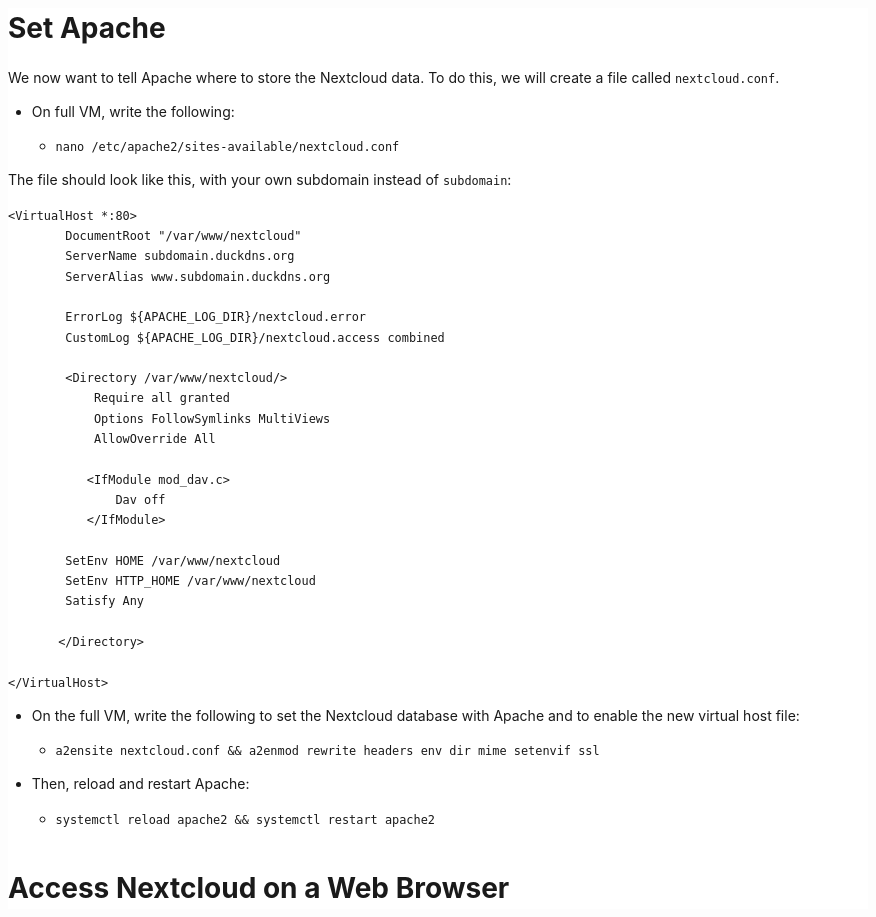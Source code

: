 

# Set Apache

We now want to tell Apache where to store the Nextcloud data. To do this, we will create a file called `nextcloud.conf`.

* On full VM, write the following:
  *  ```
     nano /etc/apache2/sites-available/nextcloud.conf
     ```

The file should look like this, with your own subdomain instead of `subdomain`:

```
<VirtualHost *:80>
        DocumentRoot "/var/www/nextcloud"
        ServerName subdomain.duckdns.org
        ServerAlias www.subdomain.duckdns.org

        ErrorLog ${APACHE_LOG_DIR}/nextcloud.error
        CustomLog ${APACHE_LOG_DIR}/nextcloud.access combined

        <Directory /var/www/nextcloud/>
            Require all granted
            Options FollowSymlinks MultiViews
            AllowOverride All

           <IfModule mod_dav.c>
               Dav off
           </IfModule>

        SetEnv HOME /var/www/nextcloud
        SetEnv HTTP_HOME /var/www/nextcloud
        Satisfy Any

       </Directory>

</VirtualHost>
```

* On the full VM, write the following to set the Nextcloud database with Apache and to enable the new virtual host file:
  *  ```
     a2ensite nextcloud.conf && a2enmod rewrite headers env dir mime setenvif ssl
     ```

* Then, reload and restart Apache:
  *  ```
     systemctl reload apache2 && systemctl restart apache2
     ```



# Access Nextcloud on a Web Browser
